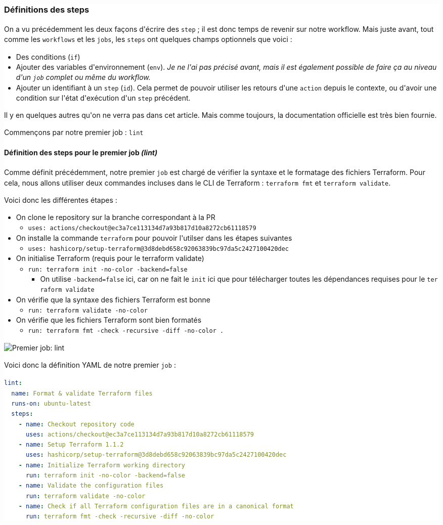 ### Définitions des steps

On a vu précédemment les deux façons d'écrire des `step` ; il est donc temps de revenir sur notre workflow. Mais juste avant, tout comme les `workflows` et les `jobs`, les `steps` ont quelques champs optionnels que voici :

- Des conditions (`if`)
- Ajouter des variables d'environnement (`env`).
  _Je ne l'ai pas précisé avant, mais il est également possible de faire ça au niveau d'un `job` complet ou même du workflow._
- Ajouter un identifiant à un `step` (`id`). Cela permet de pouvoir utiliser les retours d'une `action` depuis le contexte, ou d'avoir une condition sur l'état d'exécution d'un `step` précédent.

Il y en quelques autres qu'on ne verra pas dans cet article. Mais comme toujours, la documentation officielle est très bien fournie.

Commençons par notre premier job : `lint`

#### Définition des steps pour le premier job _(lint)_

Comme définit précédemment, notre premier `job` est chargé de vérifier la syntaxe et le formatage des fichiers Terraform. Pour cela, nous allons utiliser deux commandes incluses dans le CLI de Terraform : `terraform fmt` et `terraform validate`.

Voici donc les différentes étapes :

- On clone le repository sur la branche correspondant à la PR
    - `uses: actions/checkout@ec3a7ce113134d7a93b817d10a8272cb61118579`
- On installe la commande `terraform` pour pouvoir l'utilser dans les étapes suivantes
    - `uses: hashicorp/setup-terraform@3d8debd658c92063839bc97da5c2427100420dec`
- On initialise Terraform (requis pour le terraform validate)
    - `run: terraform init -no-color -backend=false`
        - On utilise `-backend=false` ici, car on ne fait le `init` ici que pour télécharger toutes les dépendances requises pour le `terraform validate`
- On vérifie que la syntaxe des fichiers Terraform est bonne
    - `run: terraform validate -no-color`
- On vérifie que les fichiers Terraform sont bien formatés
    - `run: terraform fmt -check -recursive -diff -no-color .`


![Premier job: lint]({BASE_URL}/imgs/articles/2022-01-13-et-si-on-passait-a-github-actions/github-actions-lint.png)


Voici donc la définition YAML de notre premier `job` :

```yaml
lint:
  name: Format & validate Terraform files
  runs-on: ubuntu-latest
  steps:
    - name: Checkout repository code
      uses: actions/checkout@ec3a7ce113134d7a93b817d10a8272cb61118579
    - name: Setup Terraform 1.1.2
      uses: hashicorp/setup-terraform@3d8debd658c92063839bc97da5c2427100420dec
    - name: Initialize Terraform working directory
      run: terraform init -no-color -backend=false
    - name: Validate the configuration files
      run: terraform validate -no-color
    - name: Check if all Terraform configuration files are in a canonical format
      run: terraform fmt -check -recursive -diff -no-color
```
